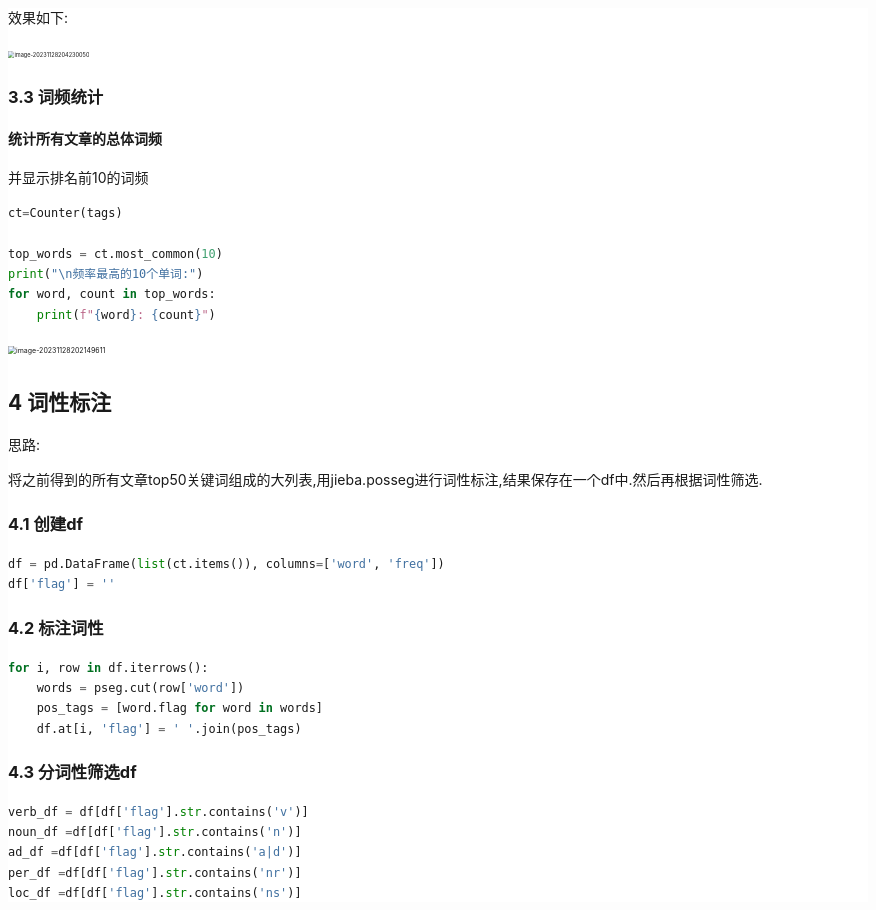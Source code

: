 效果如下:

<img src="https://yytyyf.oss-cn-beijing.aliyuncs.com/test/202311282042233.png" alt="image-20231128204230050" style="zoom:40%;" />



### 3.3 词频统计

#### 统计所有文章的总体词频

并显示排名前10的词频

```python
ct=Counter(tags)

top_words = ct.most_common(10)
print("\n频率最高的10个单词:")
for word, count in top_words:
    print(f"{word}: {count}")
```

<img src="https://yytyyf.oss-cn-beijing.aliyuncs.com/test/202311282021835.png" alt="image-20231128202149611" style="zoom:50%;" />







## 4 词性标注

思路:

将之前得到的所有文章top50关键词组成的大列表,用jieba.posseg进行词性标注,结果保存在一个df中.然后再根据词性筛选.

### 4.1 创建df

```python
df = pd.DataFrame(list(ct.items()), columns=['word', 'freq'])
df['flag'] = ''
```
### 4.2 标注词性

```python
for i, row in df.iterrows():
    words = pseg.cut(row['word'])
    pos_tags = [word.flag for word in words]
    df.at[i, 'flag'] = ' '.join(pos_tags)
```

### 4.3 分词性筛选df

```python
verb_df = df[df['flag'].str.contains('v')]
noun_df =df[df['flag'].str.contains('n')]
ad_df =df[df['flag'].str.contains('a|d')]
per_df =df[df['flag'].str.contains('nr')]
loc_df =df[df['flag'].str.contains('ns')]
```
